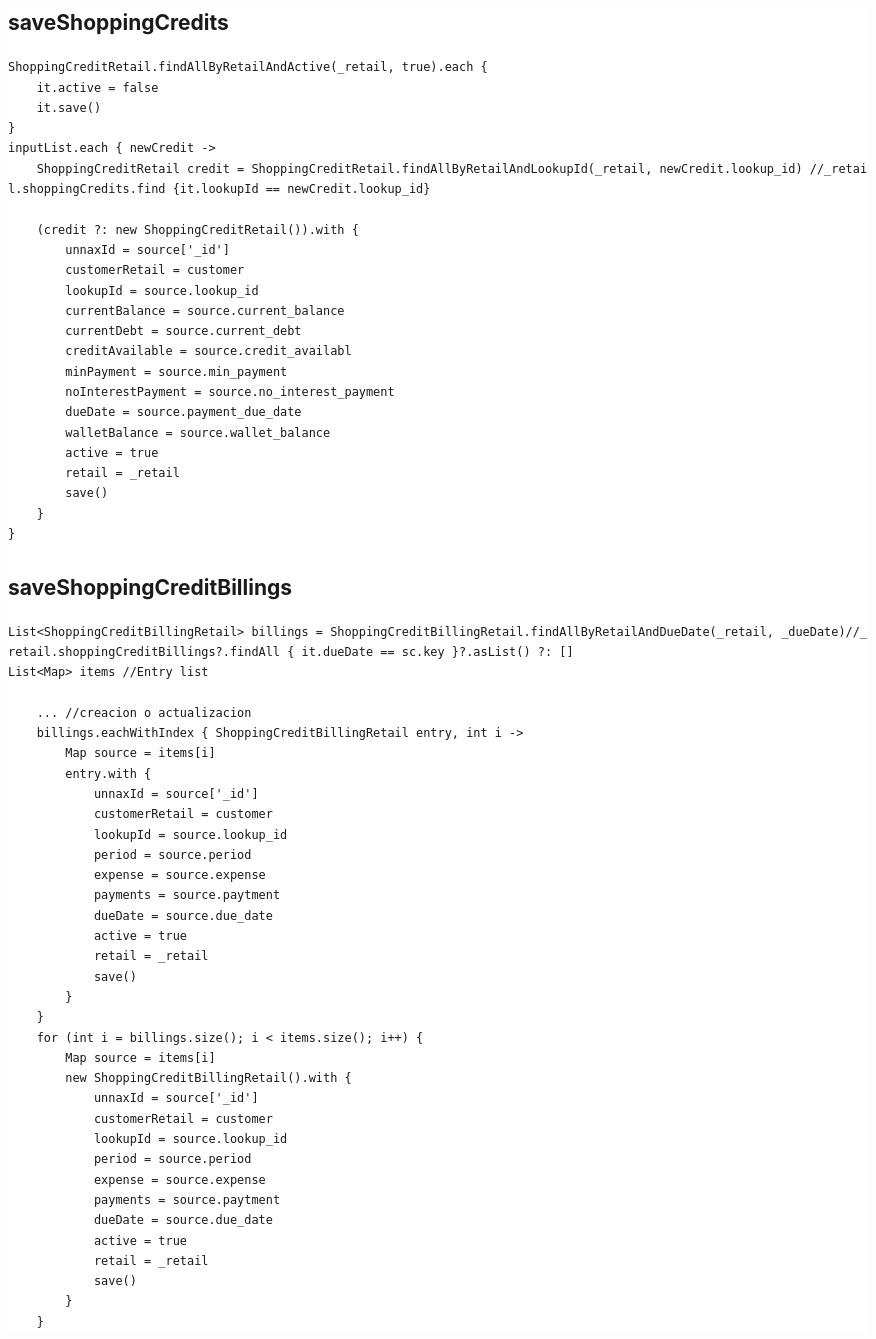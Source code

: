 ## saveShoppingCredits
    ShoppingCreditRetail.findAllByRetailAndActive(_retail, true).each {
        it.active = false
        it.save()
    }
    inputList.each { newCredit ->
        ShoppingCreditRetail credit = ShoppingCreditRetail.findAllByRetailAndLookupId(_retail, newCredit.lookup_id) //_retail.shoppingCredits.find {it.lookupId == newCredit.lookup_id}

        (credit ?: new ShoppingCreditRetail()).with {
            unnaxId = source['_id']
            customerRetail = customer
            lookupId = source.lookup_id
            currentBalance = source.current_balance
            currentDebt = source.current_debt
            creditAvailable = source.credit_availabl
            minPayment = source.min_payment
            noInterestPayment = source.no_interest_payment
            dueDate = source.payment_due_date
            walletBalance = source.wallet_balance
            active = true
            retail = _retail
            save()
        }
    }

## saveShoppingCreditBillings
    List<ShoppingCreditBillingRetail> billings = ShoppingCreditBillingRetail.findAllByRetailAndDueDate(_retail, _dueDate)//_retail.shoppingCreditBillings?.findAll { it.dueDate == sc.key }?.asList() ?: []
    List<Map> items //Entry list
    
        ... //creacion o actualizacion
        billings.eachWithIndex { ShoppingCreditBillingRetail entry, int i ->
            Map source = items[i]
            entry.with {
                unnaxId = source['_id']
                customerRetail = customer
                lookupId = source.lookup_id
                period = source.period
                expense = source.expense
                payments = source.paytment
                dueDate = source.due_date
                active = true
                retail = _retail
                save()
            }
        }
        for (int i = billings.size(); i < items.size(); i++) {
            Map source = items[i]
            new ShoppingCreditBillingRetail().with {
                unnaxId = source['_id']
                customerRetail = customer
                lookupId = source.lookup_id
                period = source.period
                expense = source.expense
                payments = source.paytment
                dueDate = source.due_date
                active = true
                retail = _retail
                save()
            }
        }
    